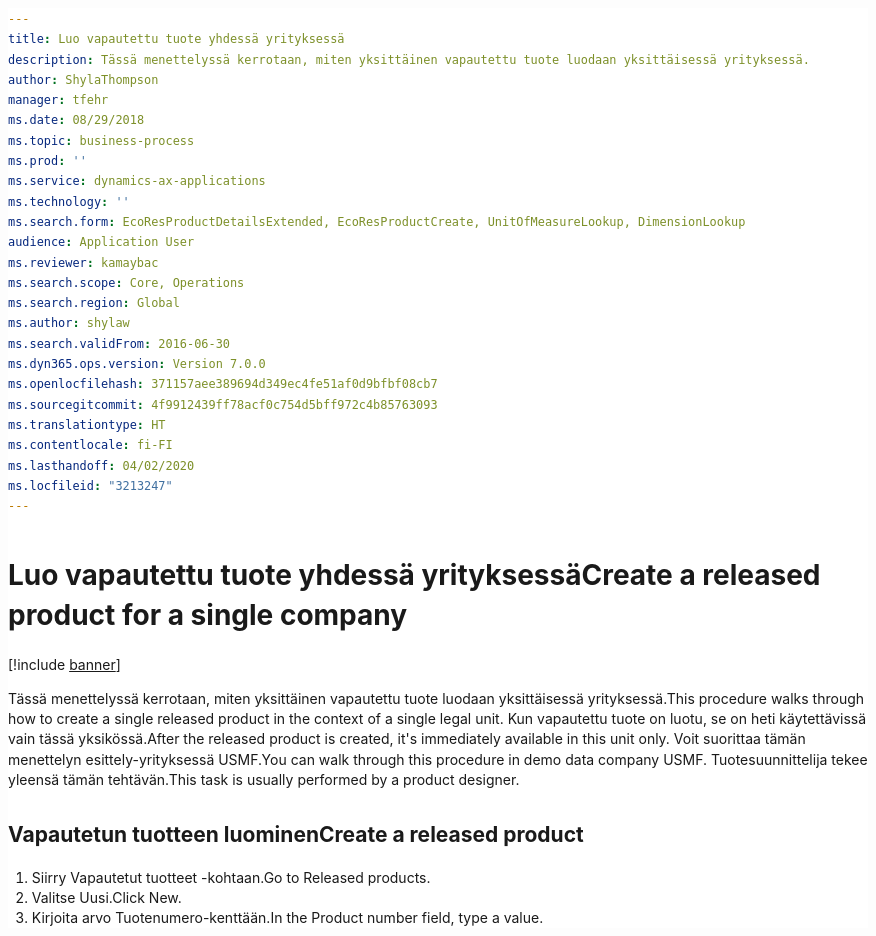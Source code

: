 ```yaml
---
title: Luo vapautettu tuote yhdessä yrityksessä
description: Tässä menettelyssä kerrotaan, miten yksittäinen vapautettu tuote luodaan yksittäisessä yrityksessä.
author: ShylaThompson
manager: tfehr
ms.date: 08/29/2018
ms.topic: business-process
ms.prod: ''
ms.service: dynamics-ax-applications
ms.technology: ''
ms.search.form: EcoResProductDetailsExtended, EcoResProductCreate, UnitOfMeasureLookup, DimensionLookup
audience: Application User
ms.reviewer: kamaybac
ms.search.scope: Core, Operations
ms.search.region: Global
ms.author: shylaw
ms.search.validFrom: 2016-06-30
ms.dyn365.ops.version: Version 7.0.0
ms.openlocfilehash: 371157aee389694d349ec4fe51af0d9bfbf08cb7
ms.sourcegitcommit: 4f9912439ff78acf0c754d5bff972c4b85763093
ms.translationtype: HT
ms.contentlocale: fi-FI
ms.lasthandoff: 04/02/2020
ms.locfileid: "3213247"
---
```

# <a name="create-a-released-product-for-a-single-company"></a><span data-ttu-id="d36e8-103">Luo vapautettu tuote yhdessä yrityksessä</span><span class="sxs-lookup"><span data-stu-id="d36e8-103">Create a released product for a single company</span></span>

[!include [banner](../../includes/banner.md)]

<span data-ttu-id="d36e8-104">Tässä menettelyssä kerrotaan, miten yksittäinen vapautettu tuote luodaan yksittäisessä yrityksessä.</span><span class="sxs-lookup"><span data-stu-id="d36e8-104">This procedure walks through how to create a single released product in the context of a single legal unit.</span></span> <span data-ttu-id="d36e8-105">Kun vapautettu tuote on luotu, se on heti käytettävissä vain tässä yksikössä.</span><span class="sxs-lookup"><span data-stu-id="d36e8-105">After the released product is created,  it's immediately available in this unit only.</span></span> <span data-ttu-id="d36e8-106">Voit suorittaa tämän menettelyn esittely-yrityksessä USMF.</span><span class="sxs-lookup"><span data-stu-id="d36e8-106">You can walk through this procedure in demo data company USMF.</span></span> <span data-ttu-id="d36e8-107">Tuotesuunnittelija tekee yleensä tämän tehtävän.</span><span class="sxs-lookup"><span data-stu-id="d36e8-107">This task is usually performed by a product designer.</span></span>


## <a name="create-a-released-product"></a><span data-ttu-id="d36e8-108">Vapautetun tuotteen luominen</span><span class="sxs-lookup"><span data-stu-id="d36e8-108">Create a released product</span></span>
1. <span data-ttu-id="d36e8-109">Siirry Vapautetut tuotteet -kohtaan.</span><span class="sxs-lookup"><span data-stu-id="d36e8-109">Go to Released products.</span></span>
2. <span data-ttu-id="d36e8-110">Valitse Uusi.</span><span class="sxs-lookup"><span data-stu-id="d36e8-110">Click New.</span></span>
3. <span data-ttu-id="d36e8-111">Kirjoita arvo Tuotenumero-kenttään.</span><span class="sxs-lookup"><span data-stu-id="d36e8-111">In the Product number field, type a value.</span></span>